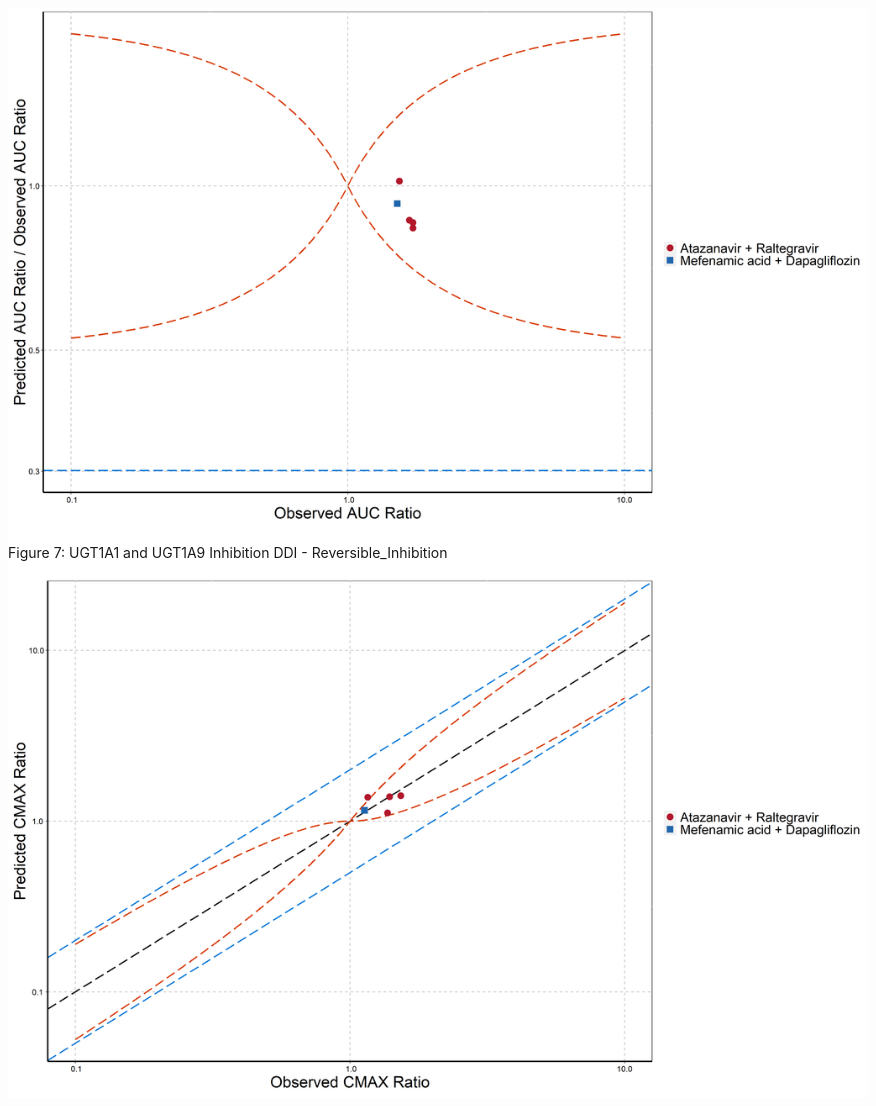 ![](006_section_2/plot-DDIRatio-1-mechanism-Reversible_Inhibition-AUC-residualsVsObserved.png)


Figure 7: UGT1A1 and UGT1A9 Inhibition DDI - Reversible_Inhibition


![](006_section_2/plot-DDIRatio-1-mechanism-Reversible_Inhibition-CMAX-predictedVsObserved.png)
